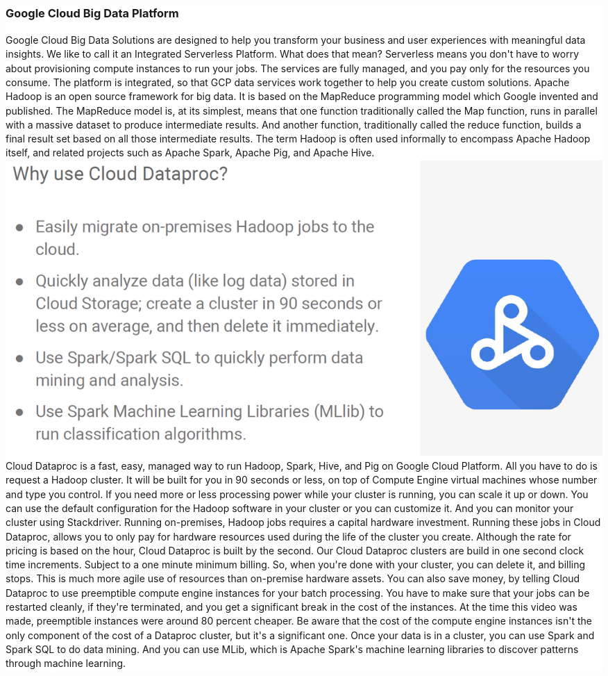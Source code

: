 ### Google Cloud Big Data Platform

Google Cloud Big Data Solutions are designed to help you transform your business and user experiences with meaningful data insights. We like to call it an Integrated Serverless Platform. What does that mean? Serverless means you don't have to worry about provisioning compute instances to run your jobs. The services are fully managed, and you pay only for the resources you consume. The platform is integrated, so that GCP data services work together to help you create custom solutions. Apache Hadoop is an open source framework for big data. It is based on the MapReduce programming model which Google invented and published. The MapReduce model is, at its simplest, means that one function traditionally called the Map function, runs in parallel with a massive dataset to produce intermediate results. And another function, traditionally called the reduce function, builds a final result set based on all those intermediate results. The term Hadoop is often used informally to encompass Apache Hadoop itself, and related projects such as Apache Spark, Apache Pig, and Apache Hive. 
![GCP Dataproc Cluster](figures/gcp_ml_dataproc.png )
Cloud Dataproc is a fast, easy, managed way to run Hadoop, Spark, Hive, and Pig on Google Cloud Platform. All you have to do is request a Hadoop cluster. It will be built for you in 90 seconds or less, on top of Compute Engine virtual machines whose number and type you control. If you need more or less processing power while your cluster is running, you can scale it up or down. You can use the default configuration for the Hadoop software in your cluster or you can customize it. And you can monitor your cluster using Stackdriver. Running on-premises, Hadoop jobs requires a capital hardware investment. Running these jobs in Cloud Dataproc, allows you to only pay for hardware resources used during the life of the cluster you create. Although the rate for pricing is based on the hour, Cloud Dataproc is built by the second. Our Cloud Dataproc clusters are build in one second clock time increments. Subject to a one minute minimum billing. So, when you're done with your cluster, you can delete it, and billing stops. This is much more agile use of resources than on-premise hardware assets. You can also save money, by telling Cloud Dataproc to use preemptible compute engine instances for your batch processing. You have to make sure that your jobs can be restarted cleanly, if they're terminated, and you get a significant break in the cost of the instances. At the time this video was made, preemptible instances were around 80 percent cheaper. Be aware that the cost of the compute engine instances isn't the only component of the cost of a Dataproc cluster, but it's a significant one. Once your data is in a cluster, you can use Spark and Spark SQL to do data mining. And you can use MLib, which is Apache Spark's machine learning libraries to discover patterns through machine learning.
